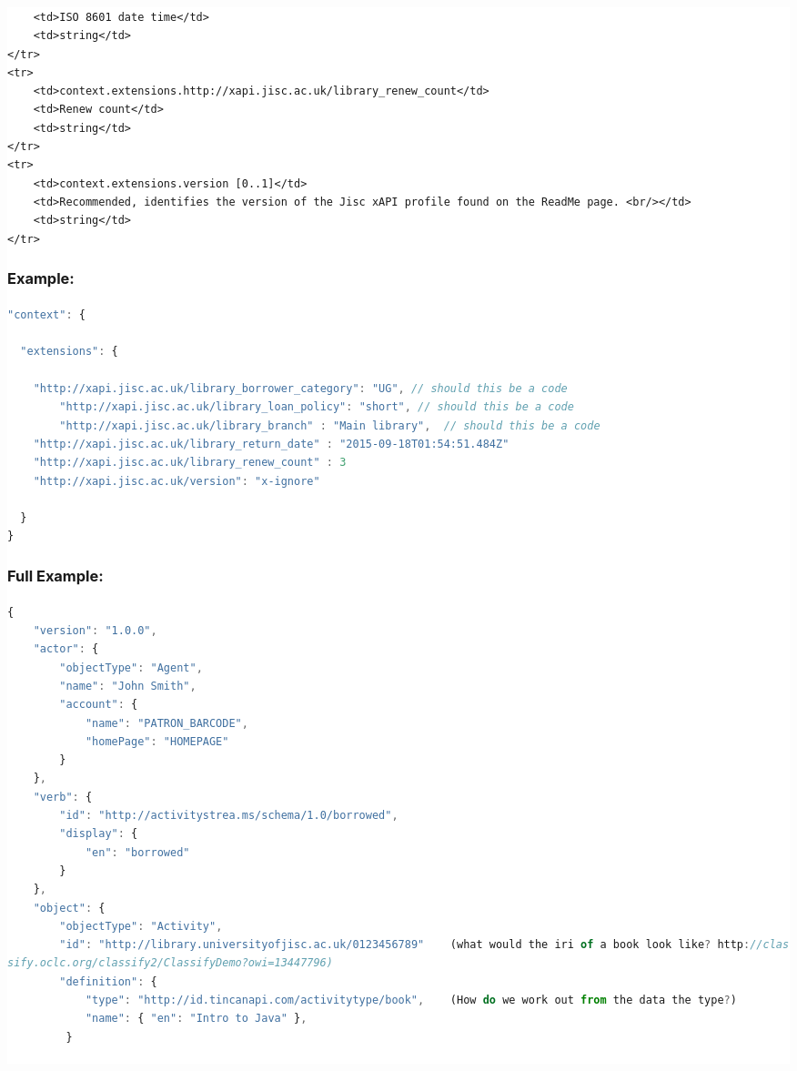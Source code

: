 		<td>ISO 8601 date time</td>
		<td>string</td>
	</tr>
	<tr>
		<td>context.extensions.http://xapi.jisc.ac.uk/library_renew_count</td>
		<td>Renew count</td>
		<td>string</td>
	</tr>
	<tr>
		<td>context.extensions.version [0..1]</td>
		<td>Recommended, identifies the version of the Jisc xAPI profile found on the ReadMe page. <br/></td>
		<td>string</td>
	</tr>
</table>




### Example:

``` javascript
"context": {
 
  "extensions": {
  
	"http://xapi.jisc.ac.uk/library_borrower_category": "UG", // should this be a code
    	"http://xapi.jisc.ac.uk/library_loan_policy": "short", // should this be a code
    	"http://xapi.jisc.ac.uk/library_branch" : "Main library",  // should this be a code
	"http://xapi.jisc.ac.uk/library_return_date" : "2015-09-18T01:54:51.484Z"  
	"http://xapi.jisc.ac.uk/library_renew_count" : 3 
	"http://xapi.jisc.ac.uk/version": "x-ignore"
	
  }
}
```

### Full Example:
``` javascript
{
    "version": "1.0.0",
    "actor": {
        "objectType": "Agent",
        "name": "John Smith",
        "account": {
            "name": "PATRON_BARCODE",
            "homePage": "HOMEPAGE" 
        }
    },
	"verb": {
        "id": "http://activitystrea.ms/schema/1.0/borrowed",
        "display": {
            "en": "borrowed"
        }
    },
	"object": {
		"objectType": "Activity",
		"id": "http://library.universityofjisc.ac.uk/0123456789"   	(what would the iri of a book look like? http://classify.oclc.org/classify2/ClassifyDemo?owi=13447796) 	
		"definition": {
			"type": "http://id.tincanapi.com/activitytype/book",	(How do we work out from the data the type?)		
			"name": { "en": "Intro to Java" },			   
		 }
		
```